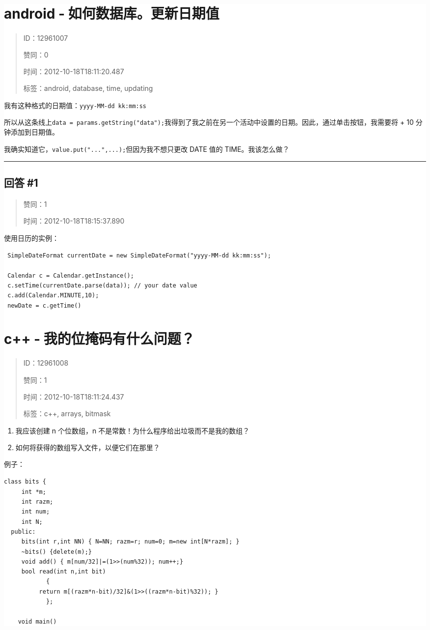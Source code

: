 # android - 如何数据库。更新日期值

> ID：12961007
> 
> 赞同：0
> 
> 时间：2012-10-18T18:11:20.487
> 
> 标签：android, database, time, updating

我有这种格式的日期值：`yyyy-MM-dd kk:mm:ss`

所以从这条线上`data = params.getString("data");`我得到了我之前在另一个活动中设置的日期。因此，通过单击按钮，我需要将 + 10 分钟添加到日期值。

我确实知道它，`value.put("...",...);`但因为我不想只更改 DATE 值的 TIME。我该怎么做？

* * *

## 回答 #1

> 赞同：1
> 
> 时间：2012-10-18T18:15:37.890

使用日历的实例：

```
 SimpleDateFormat currentDate = new SimpleDateFormat("yyyy-MM-dd kk:mm:ss");

 Calendar c = Calendar.getInstance();
 c.setTime(currentDate.parse(data)); // your date value
 c.add(Calendar.MINUTE,10);
 newDate = c.getTime() 
```

# c++ - 我的位掩码有什么问题？

> ID：12961008
> 
> 赞同：1
> 
> 时间：2012-10-18T18:11:24.437
> 
> 标签：c++, arrays, bitmask

1.  我应该创建 n 个位数组，n 不是常数！为什么程序给出垃圾而不是我的数组？

2.  如何将获得的数组写入文件，以便它们在那里？

例子：

```
class bits {
     int *m;
     int razm;
     int num;
     int N;
  public:
     bits(int r,int NN) { N=NN; razm=r; num=0; m=new int[N*razm]; }
     ~bits() {delete(m);}
     void add() { m[num/32]|=(1>>(num%32)); num++;}
     bool read(int n,int bit) 
            { 
          return m[(razm*n-bit)/32]&(1>>((razm*n-bit)%32)); }
            };

    void main()
```